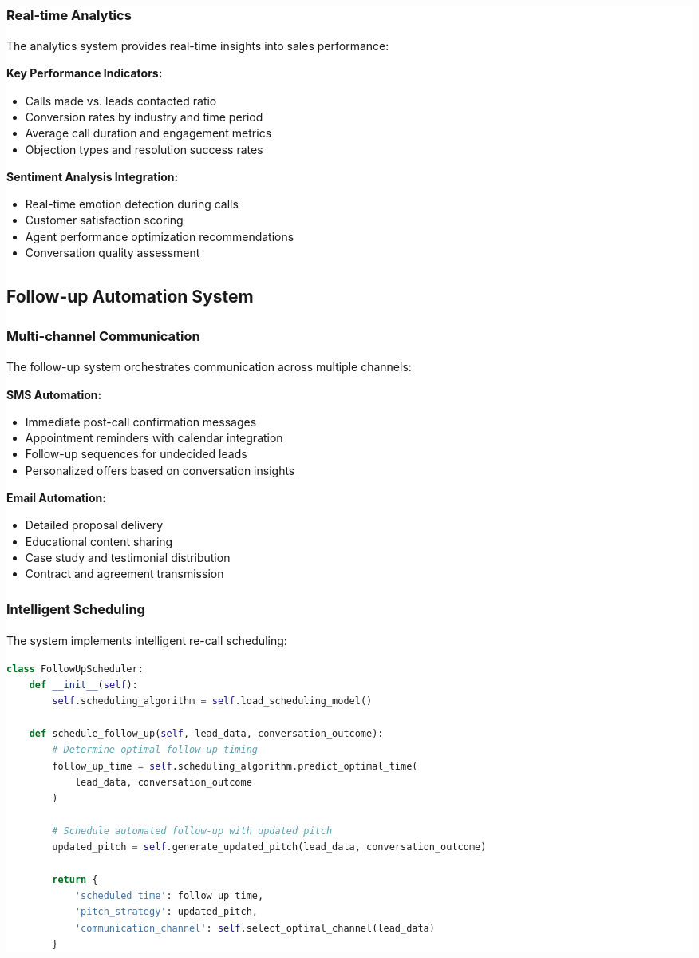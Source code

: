 ```python
```

### Real-time Analytics

The analytics system provides real-time insights into sales performance:

**Key Performance Indicators:**
- Calls made vs. leads contacted ratio
- Conversion rates by industry and time period
- Average call duration and engagement metrics
- Objection types and resolution success rates

**Sentiment Analysis Integration:**
- Real-time emotion detection during calls
- Customer satisfaction scoring
- Agent performance optimization recommendations
- Conversation quality assessment

## Follow-up Automation System

### Multi-channel Communication

The follow-up system orchestrates communication across multiple channels:

**SMS Automation:**
- Immediate post-call confirmation messages
- Appointment reminders with calendar integration
- Follow-up sequences for undecided leads
- Personalized offers based on conversation insights

**Email Automation:**
- Detailed proposal delivery
- Educational content sharing
- Case study and testimonial distribution
- Contract and agreement transmission

### Intelligent Scheduling

The system implements intelligent re-call scheduling:

```python
class FollowUpScheduler:
    def __init__(self):
        self.scheduling_algorithm = self.load_scheduling_model()
        
    def schedule_follow_up(self, lead_data, conversation_outcome):
        # Determine optimal follow-up timing
        follow_up_time = self.scheduling_algorithm.predict_optimal_time(
            lead_data, conversation_outcome
        )
        
        # Schedule automated follow-up with updated pitch
        updated_pitch = self.generate_updated_pitch(lead_data, conversation_outcome)
        
        return {
            'scheduled_time': follow_up_time,
            'pitch_strategy': updated_pitch,
            'communication_channel': self.select_optimal_channel(lead_data)
        }
```
